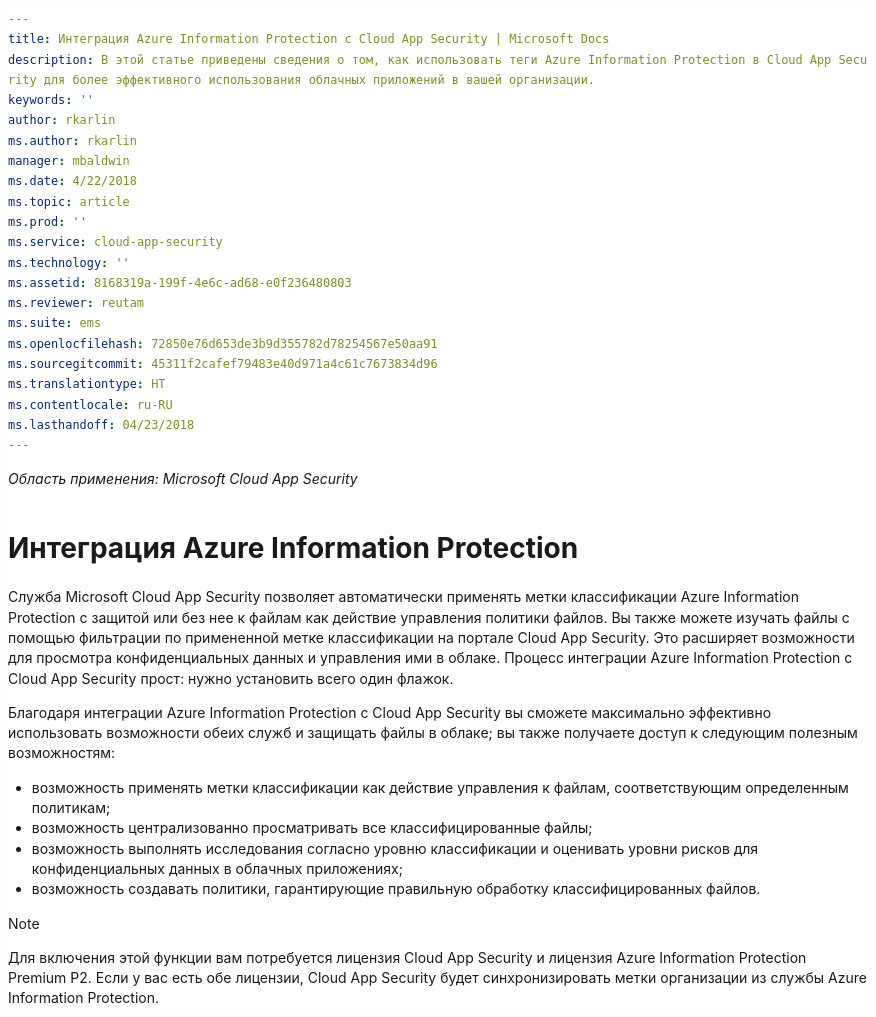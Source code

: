 ```yaml
---
title: Интеграция Azure Information Protection с Cloud App Security | Microsoft Docs
description: В этой статье приведены сведения о том, как использовать теги Azure Information Protection в Cloud App Security для более эффективного использования облачных приложений в вашей организации.
keywords: ''
author: rkarlin
ms.author: rkarlin
manager: mbaldwin
ms.date: 4/22/2018
ms.topic: article
ms.prod: ''
ms.service: cloud-app-security
ms.technology: ''
ms.assetid: 8168319a-199f-4e6c-ad68-e0f236480803
ms.reviewer: reutam
ms.suite: ems
ms.openlocfilehash: 72850e76d653de3b9d355782d78254567e50aa91
ms.sourcegitcommit: 45311f2cafef79483e40d971a4c61c7673834d96
ms.translationtype: HT
ms.contentlocale: ru-RU
ms.lasthandoff: 04/23/2018
---
```

*Область применения: Microsoft Cloud App Security*


# <a name="azure-information-protection-integration"></a>Интеграция Azure Information Protection

Служба Microsoft Cloud App Security позволяет автоматически применять метки классификации Azure Information Protection с защитой или без нее к файлам как действие управления политики файлов. Вы также можете изучать файлы с помощью фильтрации по примененной метке классификации на портале Cloud App Security. Это расширяет возможности для просмотра конфиденциальных данных и управления ими в облаке. Процесс интеграции Azure Information Protection с Cloud App Security прост: нужно установить всего один флажок. 

Благодаря интеграции Azure Information Protection с Cloud App Security вы сможете максимально эффективно использовать возможности обеих служб и защищать файлы в облаке; вы также получаете доступ к следующим полезным возможностям:
- возможность применять метки классификации как действие управления к файлам, соответствующим определенным политикам;
- возможность централизованно просматривать все классифицированные файлы;
- возможность выполнять исследования согласно уровню классификации и оценивать уровни рисков для конфиденциальных данных в облачных приложениях;
- возможность создавать политики, гарантирующие правильную обработку классифицированных файлов.


> [!NOTE] 
> Для включения этой функции вам потребуется лицензия Cloud App Security и лицензия Azure Information Protection Premium P2. Если у вас есть обе лицензии, Cloud App Security будет синхронизировать метки организации из службы Azure Information Protection.
